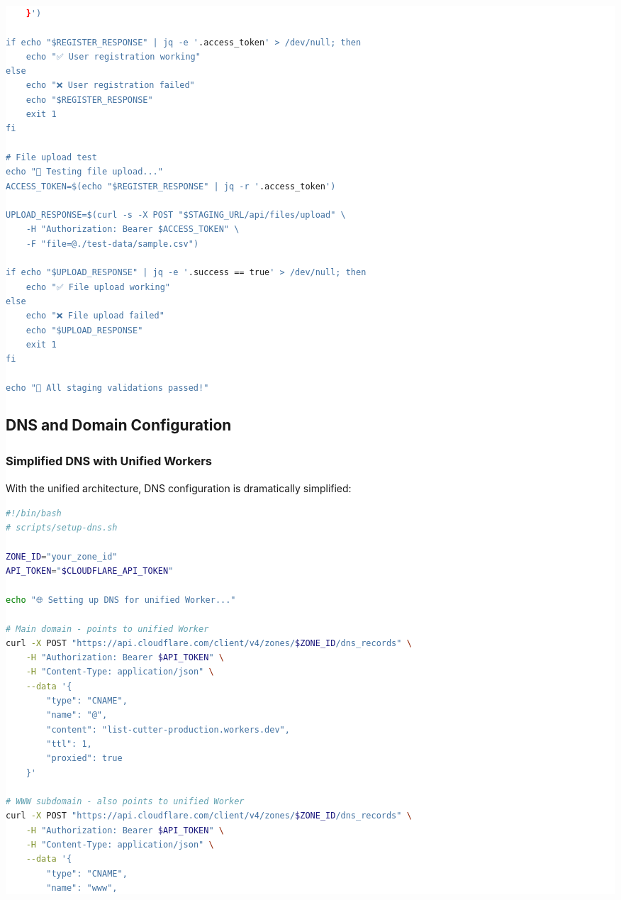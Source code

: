 ```bash
    }')

if echo "$REGISTER_RESPONSE" | jq -e '.access_token' > /dev/null; then
    echo "✅ User registration working"
else
    echo "❌ User registration failed"
    echo "$REGISTER_RESPONSE"
    exit 1
fi

# File upload test
echo "📁 Testing file upload..."
ACCESS_TOKEN=$(echo "$REGISTER_RESPONSE" | jq -r '.access_token')

UPLOAD_RESPONSE=$(curl -s -X POST "$STAGING_URL/api/files/upload" \
    -H "Authorization: Bearer $ACCESS_TOKEN" \
    -F "file=@./test-data/sample.csv")

if echo "$UPLOAD_RESPONSE" | jq -e '.success == true' > /dev/null; then
    echo "✅ File upload working"
else
    echo "❌ File upload failed"
    echo "$UPLOAD_RESPONSE"
    exit 1
fi

echo "🎉 All staging validations passed!"
```

## DNS and Domain Configuration

### Simplified DNS with Unified Workers

With the unified architecture, DNS configuration is dramatically simplified:

```bash
#!/bin/bash
# scripts/setup-dns.sh

ZONE_ID="your_zone_id"
API_TOKEN="$CLOUDFLARE_API_TOKEN"

echo "🌐 Setting up DNS for unified Worker..."

# Main domain - points to unified Worker
curl -X POST "https://api.cloudflare.com/client/v4/zones/$ZONE_ID/dns_records" \
    -H "Authorization: Bearer $API_TOKEN" \
    -H "Content-Type: application/json" \
    --data '{
        "type": "CNAME",
        "name": "@",
        "content": "list-cutter-production.workers.dev",
        "ttl": 1,
        "proxied": true
    }'

# WWW subdomain - also points to unified Worker
curl -X POST "https://api.cloudflare.com/client/v4/zones/$ZONE_ID/dns_records" \
    -H "Authorization: Bearer $API_TOKEN" \
    -H "Content-Type: application/json" \
    --data '{
        "type": "CNAME",
        "name": "www",
```